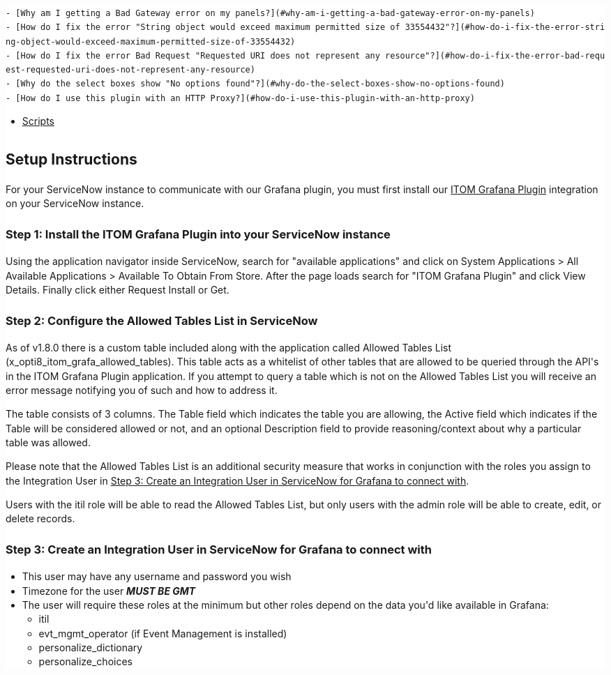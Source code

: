     - [Why am I getting a Bad Gateway error on my panels?](#why-am-i-getting-a-bad-gateway-error-on-my-panels)
    - [How do I fix the error "String object would exceed maximum permitted size of 33554432"?](#how-do-i-fix-the-error-string-object-would-exceed-maximum-permitted-size-of-33554432)
    - [How do I fix the error Bad Request "Requested URI does not represent any resource"?](#how-do-i-fix-the-error-bad-request-requested-uri-does-not-represent-any-resource)
    - [Why do the select boxes show "No options found"?](#why-do-the-select-boxes-show-no-options-found)
    - [How do I use this plugin with an HTTP Proxy?](#how-do-i-use-this-plugin-with-an-http-proxy)
  - [Scripts](#scripts)

## Setup Instructions

For your ServiceNow instance to communicate with our Grafana plugin, you must first install our [ITOM Grafana Plugin](https://store.servicenow.com/sn_appstore_store.do#!/store/application/c9d5fc3a1bf08990ba4d15c61a4bcb03/1.8.0) integration on your ServiceNow instance.

### Step 1: Install the ITOM Grafana Plugin into your ServiceNow instance

Using the application navigator inside ServiceNow, search for "available applications" and click on System Applications > All Available Applications > Available To Obtain From Store. After the page loads search for "ITOM Grafana Plugin" and click View Details. Finally click either Request Install or Get.

### Step 2: Configure the Allowed Tables List in ServiceNow

As of v1.8.0 there is a custom table included along with the application called Allowed Tables List (x_opti8_itom_grafa_allowed_tables). This table acts as a whitelist of other tables that are allowed to be queried through the API's in the ITOM Grafana Plugin application. If you attempt to query a table which is not on the Allowed Tables List you will receive an error message notifying you of such and how to address it.

The table consists of 3 columns. The Table field which indicates the table you are allowing, the Active field which indicates if the Table will be considered allowed or not, and an optional Description field to provide reasoning/context about why a particular table was allowed.

Please note that the Allowed Tables List is an additional security measure that works in conjunction with the roles you assign to the Integration User in [Step 3: Create an Integration User in ServiceNow for Grafana to connect with](#step-3-create-an-integration-user-in-servicenow-for-grafana-to-connect-with).

Users with the itil role will be able to read the Allowed Tables List, but only users with the admin role will be able to create, edit, or delete records.

### Step 3: Create an Integration User in ServiceNow for Grafana to connect with

- This user may have any username and password you wish
- Timezone for the user **_MUST BE GMT_**
- The user will require these roles at the minimum but other roles depend on the data you'd like available in Grafana:
  - itil
  - evt_mgmt_operator (if Event Management is installed)
  - personalize_dictionary
  - personalize_choices
